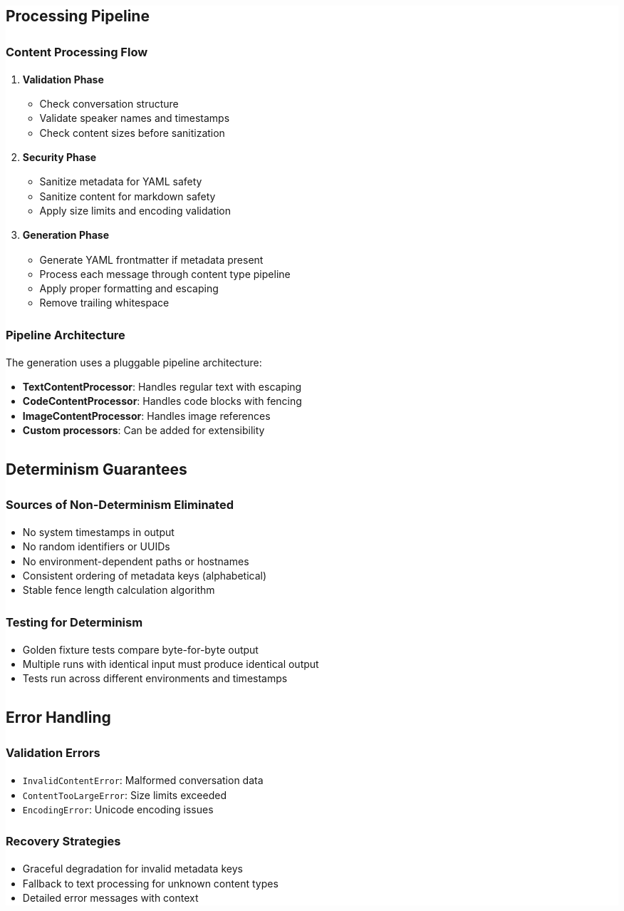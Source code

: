 ## Processing Pipeline

### Content Processing Flow
1. **Validation Phase**
   - Check conversation structure
   - Validate speaker names and timestamps
   - Check content sizes before sanitization

2. **Security Phase**
   - Sanitize metadata for YAML safety
   - Sanitize content for markdown safety
   - Apply size limits and encoding validation

3. **Generation Phase**
   - Generate YAML frontmatter if metadata present
   - Process each message through content type pipeline
   - Apply proper formatting and escaping
   - Remove trailing whitespace

### Pipeline Architecture
The generation uses a pluggable pipeline architecture:

- **TextContentProcessor**: Handles regular text with escaping
- **CodeContentProcessor**: Handles code blocks with fencing
- **ImageContentProcessor**: Handles image references
- **Custom processors**: Can be added for extensibility

## Determinism Guarantees

### Sources of Non-Determinism Eliminated
- No system timestamps in output
- No random identifiers or UUIDs
- No environment-dependent paths or hostnames
- Consistent ordering of metadata keys (alphabetical)
- Stable fence length calculation algorithm

### Testing for Determinism
- Golden fixture tests compare byte-for-byte output
- Multiple runs with identical input must produce identical output
- Tests run across different environments and timestamps

## Error Handling

### Validation Errors
- `InvalidContentError`: Malformed conversation data
- `ContentTooLargeError`: Size limits exceeded  
- `EncodingError`: Unicode encoding issues

### Recovery Strategies
- Graceful degradation for invalid metadata keys
- Fallback to text processing for unknown content types
- Detailed error messages with context
